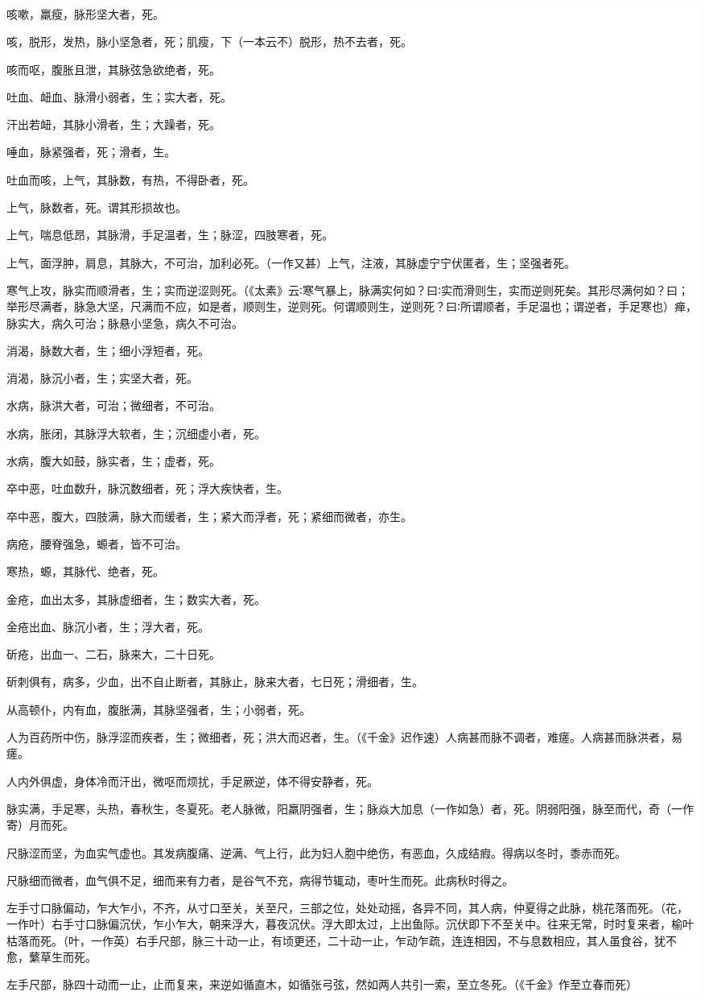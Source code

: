 咳嗽，羸瘦，脉形坚大者，死。

咳，脱形，发热，脉小坚急者，死；肌瘦，下（一本云不）脱形，热不去者，死。

咳而呕，腹胀且泄，其脉弦急欲绝者，死。

吐血、衄血、脉滑小弱者，生；实大者，死。

汗出若衄，其脉小滑者，生；大躁者，死。

唾血，脉紧强者，死；滑者，生。

吐血而咳，上气，其脉数，有热，不得卧者，死。

上气，脉数者，死。谓其形损故也。

上气，喘息低昂，其脉滑，手足温者，生；脉涩，四肢寒者，死。

上气，面浮肿，肩息，其脉大，不可治，加利必死。（一作又甚）上气，注液，其脉虚宁宁伏匿者，生；坚强者死。

寒气上攻，脉实而顺滑者，生；实而逆涩则死。（《太素》云∶寒气暴上，脉满实何如？曰∶实而滑则生，实而逆则死矣。其形尽满何如？曰；举形尽满者，脉急大坚，尺满而不应，如是者，顺则生，逆则死。何谓顺则生，逆则死？曰∶所谓顺者，手足温也；谓逆者，手足寒也）瘅，脉实大，病久可治；脉悬小坚急，病久不可治。

消渴，脉数大者，生；细小浮短者，死。

消渴，脉沉小者，生；实坚大者，死。

水病，脉洪大者，可治；微细者，不可治。

水病，胀闭，其脉浮大软者，生；沉细虚小者，死。

水病，腹大如鼓，脉实者，生；虚者，死。

卒中恶，吐血数升，脉沉数细者，死；浮大疾快者，生。

卒中恶，腹大，四肢满，脉大而缓者，生；紧大而浮者，死；紧细而微者，亦生。

病疮，腰脊强急，螈者，皆不可治。

寒热，螈，其脉代、绝者，死。

金疮，血出太多，其脉虚细者，生；数实大者，死。

金疮出血、脉沉小者，生；浮大者，死。

斫疮，出血一、二石，脉来大，二十日死。

斫刺俱有，病多，少血，出不自止断者，其脉止，脉来大者，七日死；滑细者，生。

从高顿仆，内有血，腹胀满，其脉坚强者，生；小弱者，死。

人为百药所中伤，脉浮涩而疾者，生；微细者，死；洪大而迟者，生。（《千金》迟作速）人病甚而脉不调者，难瘥。人病甚而脉洪者，易瘥。

人内外俱虚，身体冷而汗出，微呕而烦扰，手足厥逆，体不得安静者，死。

脉实满，手足寒，头热，春秋生，冬夏死。老人脉微，阳羸阴强者，生；脉焱大加息（一作如急）者，死。阴弱阳强，脉至而代，奇（一作寄）月而死。

尺脉涩而坚，为血实气虚也。其发病腹痛、逆满、气上行，此为妇人胞中绝伤，有恶血，久成结瘕。得病以冬时，黍赤而死。

尺脉细而微者，血气俱不足，细而来有力者，是谷气不充，病得节辄动，枣叶生而死。此病秋时得之。

左手寸口脉偏动，乍大乍小，不齐，从寸口至关，关至尺，三部之位，处处动摇，各异不同，其人病，仲夏得之此脉，桃花落而死。（花，一作叶）右手寸口脉偏沉伏，乍小乍大，朝来浮大，暮夜沉伏。浮大即太过，上出鱼际。沉伏即下不至关中。往来无常，时时复来者，榆叶枯落而死。（叶，一作英）右手尺部，脉三十动一止，有顷更还，二十动一止，乍动乍疏，连连相因，不与息数相应，其人虽食谷，犹不愈，蘩草生而死。

左手尺部，脉四十动而一止，止而复来，来逆如循直木，如循张弓弦，然如两人共引一索，至立冬死。（《千金》作至立春而死）
